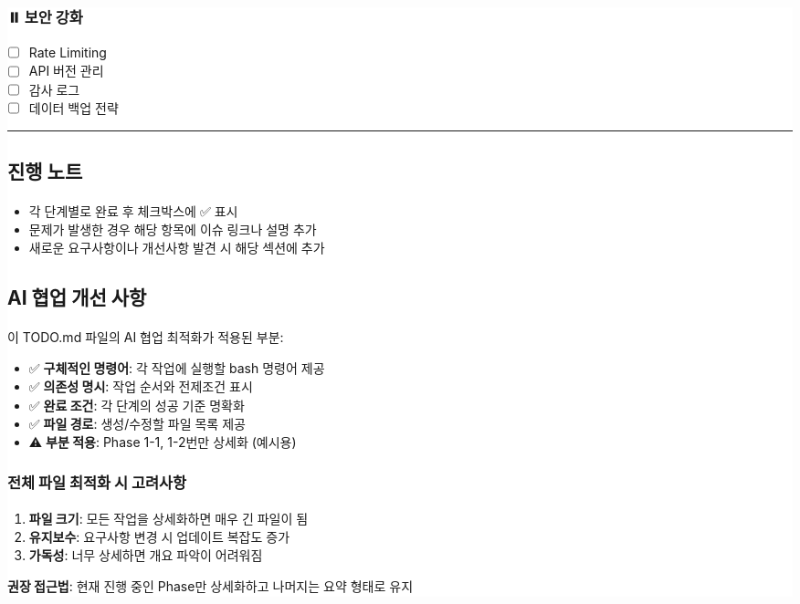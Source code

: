 ### ⏸️ 보안 강화
- [ ] Rate Limiting
- [ ] API 버전 관리
- [ ] 감사 로그
- [ ] 데이터 백업 전략

---

## 진행 노트
- 각 단계별로 완료 후 체크박스에 ✅ 표시
- 문제가 발생한 경우 해당 항목에 이슈 링크나 설명 추가
- 새로운 요구사항이나 개선사항 발견 시 해당 섹션에 추가

## AI 협업 개선 사항
이 TODO.md 파일의 AI 협업 최적화가 적용된 부분:
- ✅ **구체적인 명령어**: 각 작업에 실행할 bash 명령어 제공
- ✅ **의존성 명시**: 작업 순서와 전제조건 표시
- ✅ **완료 조건**: 각 단계의 성공 기준 명확화
- ✅ **파일 경로**: 생성/수정할 파일 목록 제공
- ⚠️  **부분 적용**: Phase 1-1, 1-2번만 상세화 (예시용)

### 전체 파일 최적화 시 고려사항
1. **파일 크기**: 모든 작업을 상세화하면 매우 긴 파일이 됨
2. **유지보수**: 요구사항 변경 시 업데이트 복잡도 증가  
3. **가독성**: 너무 상세하면 개요 파악이 어려워짐

**권장 접근법**: 현재 진행 중인 Phase만 상세화하고 나머지는 요약 형태로 유지